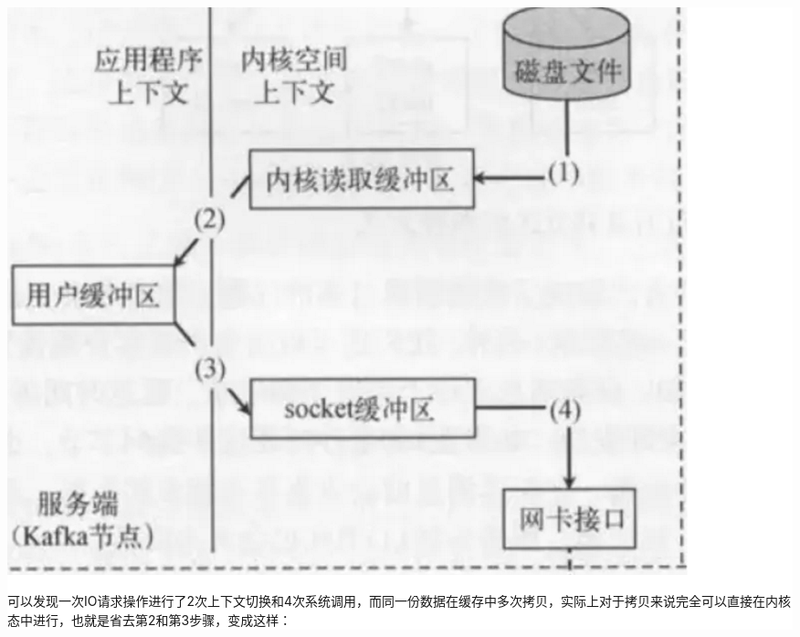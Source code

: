 ![image-20201104222505153](大数据实时组件面试宝典.assets/image-20201104222505153.png)

可以发现一次IO请求操作进行了2次上下文切换和4次系统调用，而同一份数据在缓存中多次拷贝，实际上对于拷贝来说完全可以直接在内核态中进行，也就是省去第2和第3步骤，变成这样：
